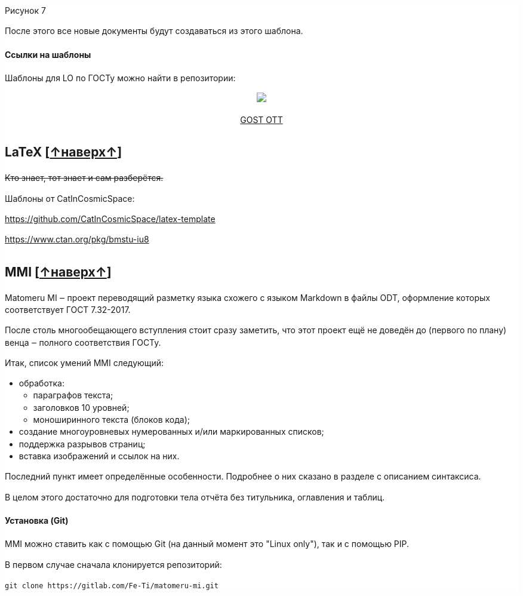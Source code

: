 Рисунок 7
</div>

После этого все новые документы будут создаваться из этого шаблона.

#### Ссылки на шаблоны

Шаблоны для LO по ГОСТу можно найти в репозитории:

<div align="center">
<a href="https://github.com/Fe-Ti/GOST-OTT" target="_blank">
<img src="https://raw.githubusercontent.com/Fe-Ti/GOST-OTT/master/logotype/GostOttLogo.png" height="90"/>

[GOST OTT](https://github.com/Fe-Ti/GOST-OTT)

</div>

## LaTeX  [[↑наверх↑](#top)]

~~Кто знает, тот знает и сам разберётся.~~

Шаблоны от CatInCosmicSpace:

https://github.com/CatInCosmicSpace/latex-template

https://www.ctan.org/pkg/bmstu-iu8


## MMI  [[↑наверх↑](#top)]

Matomeru MI ‒ проект переводящий разметку языка схожего с языком Markdown
в файлы ODT, оформление которых соответствует ГОСТ 7.32-2017.

После столь многообещающего вступления стоит сразу заметить, что этот проект ещё
не доведён до (первого по плану) венца ‒ полного соответствия ГОСТу.

Итак, список умений MMI следующий:

- обработка:
    - параграфов текста;
    - заголовков 10 уровней;
    - моноширинного текста (блоков кода);
- создание многоуровневых нумерованных и/или маркированных списков;
- поддержка разрывов страниц;
- вставка изображений и ссылок на них.

Последний пункт имеет определённые особенности. Подробнее о них сказано в разделе с описанием синтаксиса.

В целом этого достаточно для подготовки тела отчёта без титульника, оглавления и таблиц.

#### Установка (Git)

MMI можно ставить как с помощью Git (на данный момент это "Linux only"), так и с помощью PIP.

В первом случае сначала клонируется репозиторий:

```
git clone https://gitlab.com/Fe-Ti/matomeru-mi.git
```
